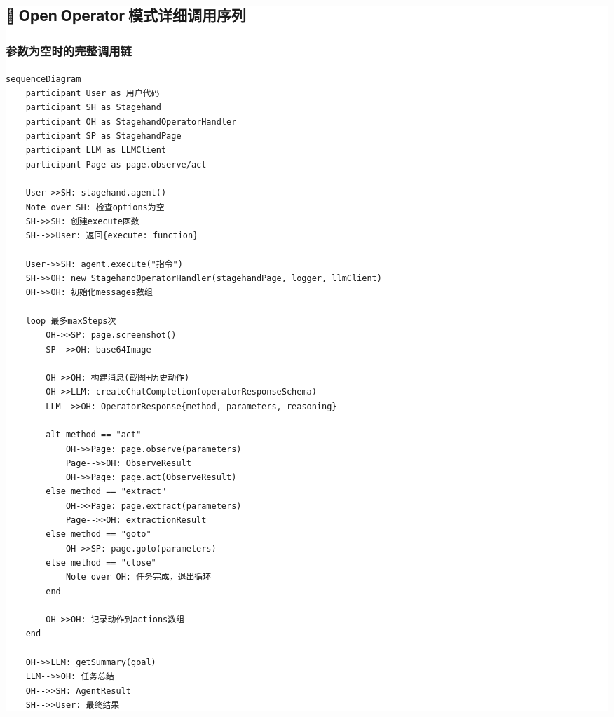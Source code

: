 ## 🔄 Open Operator 模式详细调用序列

### 参数为空时的完整调用链

```mermaid
sequenceDiagram
    participant User as 用户代码
    participant SH as Stagehand
    participant OH as StagehandOperatorHandler
    participant SP as StagehandPage
    participant LLM as LLMClient
    participant Page as page.observe/act

    User->>SH: stagehand.agent()
    Note over SH: 检查options为空
    SH->>SH: 创建execute函数
    SH-->>User: 返回{execute: function}

    User->>SH: agent.execute("指令")
    SH->>OH: new StagehandOperatorHandler(stagehandPage, logger, llmClient)
    OH->>OH: 初始化messages数组

    loop 最多maxSteps次
        OH->>SP: page.screenshot()
        SP-->>OH: base64Image

        OH->>OH: 构建消息(截图+历史动作)
        OH->>LLM: createChatCompletion(operatorResponseSchema)
        LLM-->>OH: OperatorResponse{method, parameters, reasoning}

        alt method == "act"
            OH->>Page: page.observe(parameters)
            Page-->>OH: ObserveResult
            OH->>Page: page.act(ObserveResult)
        else method == "extract"
            OH->>Page: page.extract(parameters)
            Page-->>OH: extractionResult
        else method == "goto"
            OH->>SP: page.goto(parameters)
        else method == "close"
            Note over OH: 任务完成，退出循环
        end

        OH->>OH: 记录动作到actions数组
    end

    OH->>LLM: getSummary(goal)
    LLM-->>OH: 任务总结
    OH-->>SH: AgentResult
    SH-->>User: 最终结果
```
